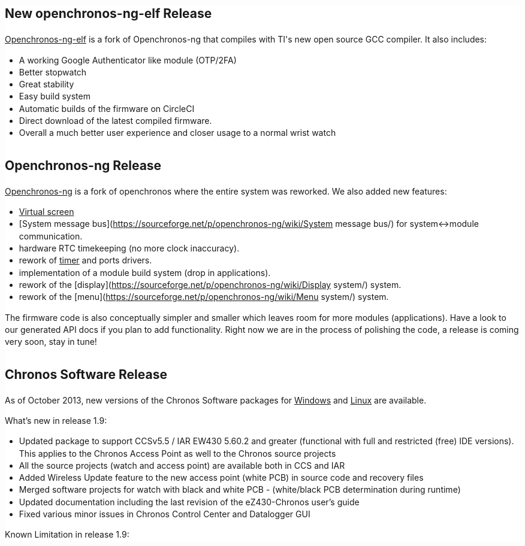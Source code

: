 ## New openchronos-ng-elf Release

[Openchronos-ng-elf](https://github.com/BenjaminSoelberg/openchronos-ng-elf) is a fork of Openchronos-ng that compiles with TI's new open source GCC compiler.
It also includes:

- A working Google Authenticator like module (OTP/2FA)
- Better stopwatch
- Great stability
- Easy build system
- Automatic builds of the firmware on CircleCI
- Direct download of the latest compiled firmware.
- Overall a much better user experience and closer usage to a normal wrist watch

## Openchronos-ng Release

[Openchronos-ng](http://openchronos-ng.sourceforge.net/) is a fork of openchronos where the entire system was reworked. We also added new features:

- [Virtual screen](https://sourceforge.net/p/openchronos-ng/blog/2012/05/virtual-screens-on-openchronos-ng/)
- [System message bus](https://sourceforge.net/p/openchronos-ng/wiki/System message bus/) for system<->module communication.
- hardware RTC timekeeping (no more clock inaccuracy).
- rework of [timer](https://sourceforge.net/p/openchronos-ng/wiki/Timer/) and ports drivers.
- implementation of a module build system (drop in applications).
- rework of the [display](https://sourceforge.net/p/openchronos-ng/wiki/Display system/) system.
- rework of the [menu](https://sourceforge.net/p/openchronos-ng/wiki/Menu system/) system.

The firmware code is also conceptually simpler and smaller which leaves room for more modules (applications). Have a look to our generated API docs if you plan to add functionality. Right now we are in the process of polishing the code, a release is coming very soon, stay in tune!

## Chronos Software Release

As of October 2013, new versions of the Chronos Software packages for [Windows](http://www.ti.com/lit/zip/slac341) and [Linux](http://www.ti.com/lit/zip/slac388) are available.

What’s new in release 1.9:

- Updated package to support CCSv5.5 / IAR EW430 5.60.2 and greater (functional with full and restricted (free) IDE versions). This applies to the Chronos Access Point as well to the Chronos source projects
- All the source projects (watch and access point) are available both in CCS and IAR
- Added Wireless Update feature to the new access point (white PCB) in source code and recovery files
- Merged software projects for watch with black and white PCB - (white/black PCB determination during runtime)
- Updated documentation including the last revision of the eZ430-Chronos user’s guide
- Fixed various minor issues in Chronos Control Center and Datalogger GUI

Known Limitation in release 1.9:
